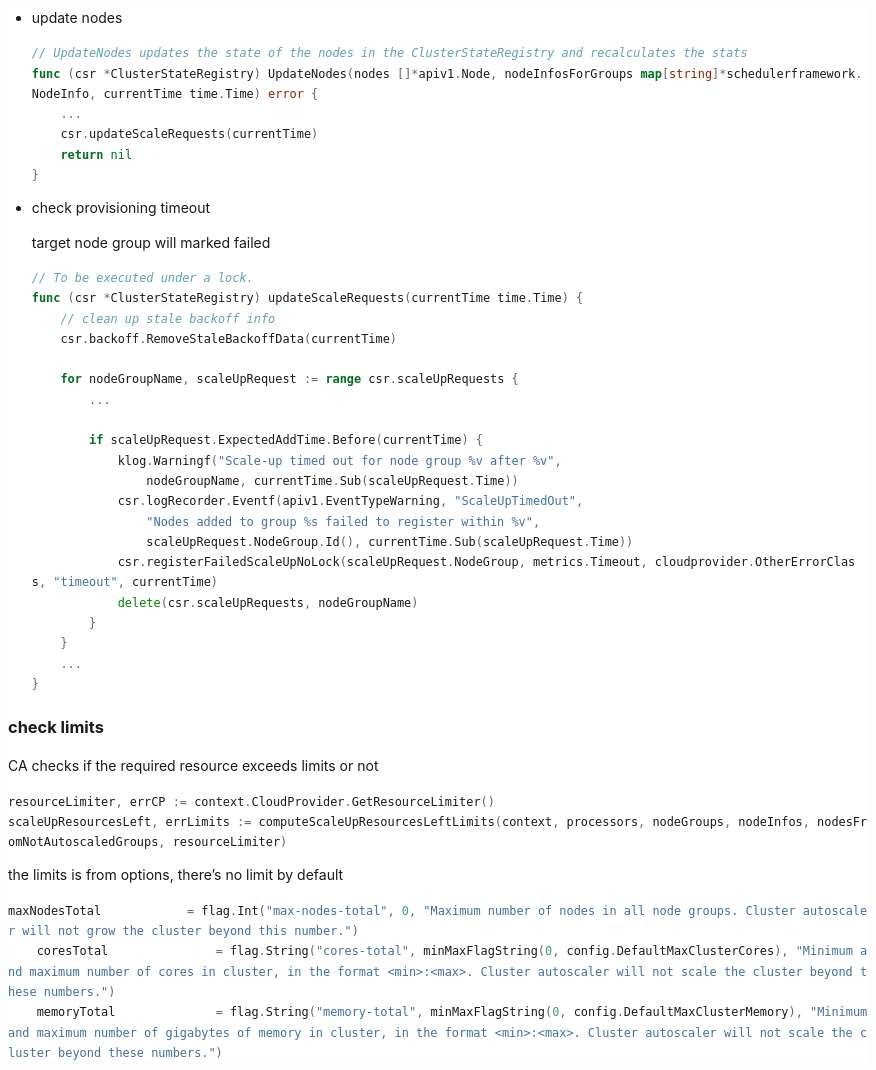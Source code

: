 - update nodes
    
    ```go
    // UpdateNodes updates the state of the nodes in the ClusterStateRegistry and recalculates the stats
    func (csr *ClusterStateRegistry) UpdateNodes(nodes []*apiv1.Node, nodeInfosForGroups map[string]*schedulerframework.NodeInfo, currentTime time.Time) error {
    	...
    	csr.updateScaleRequests(currentTime)
    	return nil
    }
    ```
    
- check provisioning timeout
    
    target node group will marked failed
    
    ```go
    // To be executed under a lock.
    func (csr *ClusterStateRegistry) updateScaleRequests(currentTime time.Time) {
    	// clean up stale backoff info
    	csr.backoff.RemoveStaleBackoffData(currentTime)
    
    	for nodeGroupName, scaleUpRequest := range csr.scaleUpRequests {
    		...
    
    		if scaleUpRequest.ExpectedAddTime.Before(currentTime) {
    			klog.Warningf("Scale-up timed out for node group %v after %v",
    				nodeGroupName, currentTime.Sub(scaleUpRequest.Time))
    			csr.logRecorder.Eventf(apiv1.EventTypeWarning, "ScaleUpTimedOut",
    				"Nodes added to group %s failed to register within %v",
    				scaleUpRequest.NodeGroup.Id(), currentTime.Sub(scaleUpRequest.Time))
    			csr.registerFailedScaleUpNoLock(scaleUpRequest.NodeGroup, metrics.Timeout, cloudprovider.OtherErrorClass, "timeout", currentTime)
    			delete(csr.scaleUpRequests, nodeGroupName)
    		}
    	}
    	...
    }
    ```
    

### check limits

CA checks if the required resource exceeds limits or not

```go
resourceLimiter, errCP := context.CloudProvider.GetResourceLimiter()
scaleUpResourcesLeft, errLimits := computeScaleUpResourcesLeftLimits(context, processors, nodeGroups, nodeInfos, nodesFromNotAutoscaledGroups, resourceLimiter)
```

the limits is from options, there’s no limit by default

```go
maxNodesTotal            = flag.Int("max-nodes-total", 0, "Maximum number of nodes in all node groups. Cluster autoscaler will not grow the cluster beyond this number.")
	coresTotal               = flag.String("cores-total", minMaxFlagString(0, config.DefaultMaxClusterCores), "Minimum and maximum number of cores in cluster, in the format <min>:<max>. Cluster autoscaler will not scale the cluster beyond these numbers.")
	memoryTotal              = flag.String("memory-total", minMaxFlagString(0, config.DefaultMaxClusterMemory), "Minimum and maximum number of gigabytes of memory in cluster, in the format <min>:<max>. Cluster autoscaler will not scale the cluster beyond these numbers.")
```
